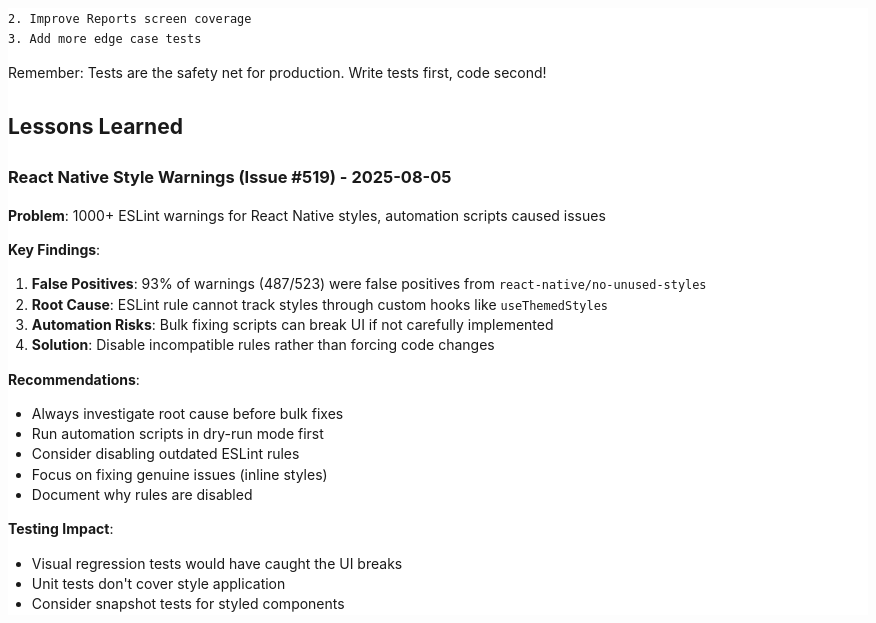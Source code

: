 ```
2. Improve Reports screen coverage
3. Add more edge case tests
```

Remember: Tests are the safety net for production. Write tests first, code second!

## Lessons Learned

### React Native Style Warnings (Issue #519) - 2025-08-05
**Problem**: 1000+ ESLint warnings for React Native styles, automation scripts caused issues

**Key Findings**:
1. **False Positives**: 93% of warnings (487/523) were false positives from `react-native/no-unused-styles`
2. **Root Cause**: ESLint rule cannot track styles through custom hooks like `useThemedStyles`
3. **Automation Risks**: Bulk fixing scripts can break UI if not carefully implemented
4. **Solution**: Disable incompatible rules rather than forcing code changes

**Recommendations**:
- Always investigate root cause before bulk fixes
- Run automation scripts in dry-run mode first
- Consider disabling outdated ESLint rules
- Focus on fixing genuine issues (inline styles)
- Document why rules are disabled

**Testing Impact**:
- Visual regression tests would have caught the UI breaks
- Unit tests don't cover style application
- Consider snapshot tests for styled components
